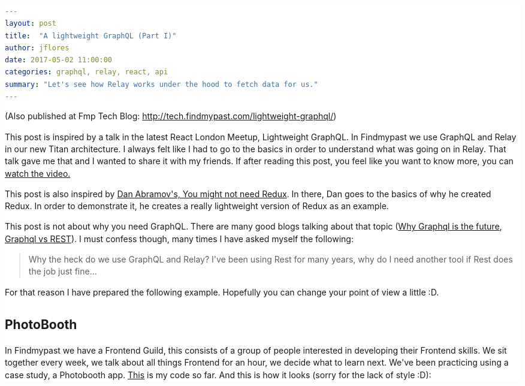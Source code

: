 ```yaml
---
layout: post
title:  "A lightweight GraphQL (Part I)"
author: jflores
date: 2017-05-02 11:00:00
categories: graphql, relay, react, api
summary: "Let's see how Relay works under the hood to fetch data for us."
---
```


(Also published at Fmp Tech Blog: http://tech.findmypast.com/lightweight-graphql/)

This post is inspired by a talk in the latest React London Meetup, Lightweight GraphQL.
In Findmypast we use GraphQL and Relay in our new Titan architecture. I always felt like I had to go to the basics in order to understand what was going on in Relay.
That talk gave me that and I wanted to share it with my friends.
If after reading this post, you feel like you want to know more, you can [watch the video.](https://www.youtube.com/watch?v=uG2TCyeHu9E&index=3&list=PLW6ORi0XZU0BL3Up9mXpP75ilJBDOjMsQ)

This post is also inspired by [Dan Abramov's, You might not need Redux](https://medium.com/@dan_abramov/you-might-not-need-redux-be46360cf367).
In there, Dan goes to the basics of why he created Redux. In order to demonstrate it, he creates a really lightweight version of Redux as an example.

This post is not about why you need GraphQL. There are many good blogs talking about that topic ([Why Graphql is the future](https://dev-blog.apollodata.com/why-graphql-is-the-future-3bec28193807), [Graphql vs REST](https://philsturgeon.uk/api/2017/01/24/graphql-vs-rest-overview/)).
I must confess though, many times I have asked myself the following:

> Why the heck do we use GraphQL and Relay? I've been using Rest for many years, why do I need another tool if Rest does the job just fine...

For that reason I have prepared the following example. Hopefully you can change your point of view a little :D.

## PhotoBooth

In Findmypast we have a Frontend Guild, this consists of a group of people interested in developing their Frontend skills.
We sit together every week, we talk about all things Frontend for an hour, we decide what to learn next.
We've been practicing using a case study, a Photobooth app.
[This](https://github.com/javflores/photo-booth) is my code so far. And this is how it looks (sorry for the lack of style :D):
